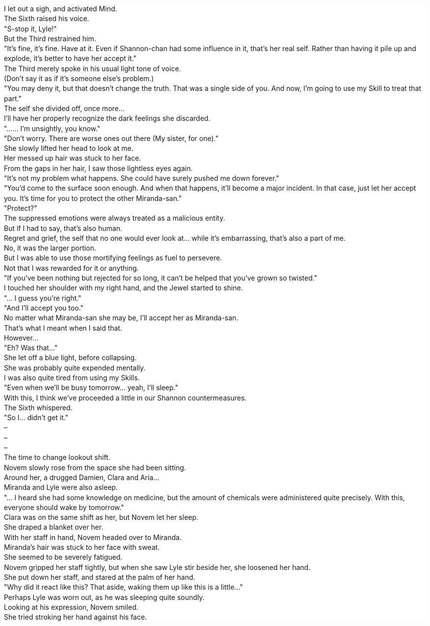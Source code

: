 I let out a sigh, and activated Mind.<br/>
The Sixth raised his voice.<br/>
"S-stop it, Lyle!"<br/>
But the Third restrained him.<br/>
"It’s fine, it’s fine. Have at it. Even if Shannon-chan had some influence in it, that’s her real self. Rather than having it pile up and explode, it’s better to have her accept it."<br/>
The Third merely spoke in his usual light tone of voice.<br/>
(Don’t say it as if it’s someone else’s problem.)<br/>
"You may deny it, but that doesn’t change the truth. That was a single side of you. And now, I’m going to use my Skill to treat that part."<br/>
The self she divided off, once more…<br/>
I’ll have her properly recognize the dark feelings she discarded.<br/>
"…… I’m unsightly, you know."<br/>
"Don’t worry. There are worse ones out there (My sister, for one)."<br/>
She slowly lifted her head to look at me.<br/>
Her messed up hair was stuck to her face.<br/>
From the gaps in her hair, I saw those lightless eyes again.<br/>
"It’s not my problem what happens. She could have surely pushed me down forever."<br/>
"You’d come to the surface soon enough. And when that happens, it’ll become a major incident. In that case, just let her accept you. It’s time for you to protect the other Miranda-san."<br/>
"Protect?"<br/>
The suppressed emotions were always treated as a malicious entity.<br/>
But if I had to say, that’s also human.<br/>
Regret and grief, the self that no one would ever look at… while it’s embarrassing, that’s also a part of me.<br/>
No, it was the larger portion.<br/>
But I was able to use those mortifying feelings as fuel to persevere.<br/>
Not that I was rewarded for it or anything.<br/>
"If you’ve been nothing but rejected for so long, it can’t be helped that you’ve grown so twisted."<br/>
I touched her shoulder with my right hand, and the Jewel started to shine.<br/>
"… I guess you’re right."<br/>
"And I’ll accept you too."<br/>
No matter what Miranda-san she may be, I’ll accept her as Miranda-san.<br/>
That’s what I meant when I said that.<br/>
However…<br/>
"Eh? Was that…"<br/>
She let off a blue light, before collapsing.<br/>
She was probably quite expended mentally.<br/>
I was also quite tired from using my Skills.<br/>
"Even when we’ll be busy tomorrow… yeah, I’ll sleep."<br/>
With this, I think we’ve proceeded a little in our Shannon countermeasures.<br/>
The Sixth whispered.<br/>
"So I… didn’t get it."<br/>
–<br/>
–<br/>
–<br/>
The time to change lookout shift.<br/>
Novem slowly rose from the space she had been sitting.<br/>
Around her, a drugged Damien, Clara and Aria…<br/>
Miranda and Lyle were also asleep.<br/>
"… I heard she had some knowledge on medicine, but the amount of chemicals were administered quite precisely. With this, everyone should wake by tomorrow."<br/>
Clara was on the same shift as her, but Novem let her sleep.<br/>
She draped a blanket over her.<br/>
With her staff in hand, Novem headed over to Miranda.<br/>
Miranda’s hair was stuck to her face with sweat.<br/>
She seemed to be severely fatigued.<br/>
Novem gripped her staff tightly, but when she saw Lyle stir beside her, she loosened her hand.<br/>
She put down her staff, and stared at the palm of her hand.<br/>
"Why did it react like this? That aside, waking them up like this is a little…"<br/>
Perhaps Lyle was worn out, as he was sleeping quite soundly.<br/>
Looking at his expression, Novem smiled.<br/>
She tried stroking her hand against his face.<br/>